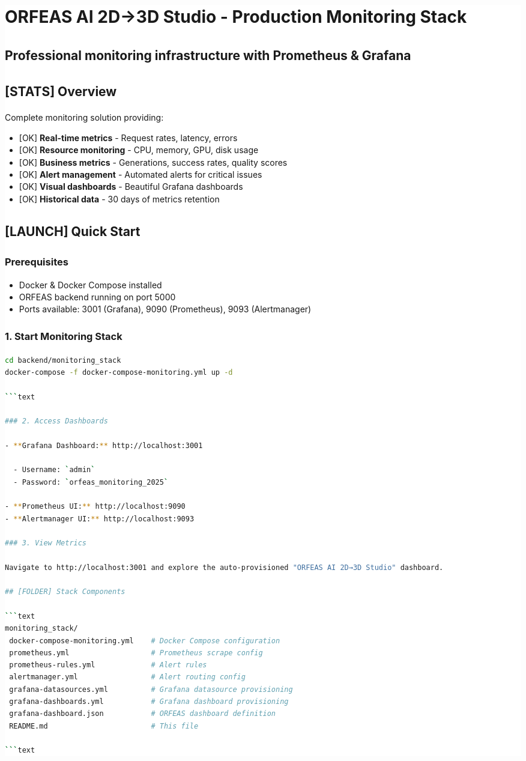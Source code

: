 # ORFEAS AI 2D→3D Studio - Production Monitoring Stack

## Professional monitoring infrastructure with Prometheus & Grafana

## [STATS] Overview

Complete monitoring solution providing:

- [OK] **Real-time metrics** - Request rates, latency, errors
- [OK] **Resource monitoring** - CPU, memory, GPU, disk usage
- [OK] **Business metrics** - Generations, success rates, quality scores
- [OK] **Alert management** - Automated alerts for critical issues
- [OK] **Visual dashboards** - Beautiful Grafana dashboards
- [OK] **Historical data** - 30 days of metrics retention

## [LAUNCH] Quick Start

### Prerequisites

- Docker & Docker Compose installed
- ORFEAS backend running on port 5000
- Ports available: 3001 (Grafana), 9090 (Prometheus), 9093 (Alertmanager)

### 1. Start Monitoring Stack

```bash
cd backend/monitoring_stack
docker-compose -f docker-compose-monitoring.yml up -d

```text

### 2. Access Dashboards

- **Grafana Dashboard:** http://localhost:3001

  - Username: `admin`
  - Password: `orfeas_monitoring_2025`

- **Prometheus UI:** http://localhost:9090
- **Alertmanager UI:** http://localhost:9093

### 3. View Metrics

Navigate to http://localhost:3001 and explore the auto-provisioned "ORFEAS AI 2D→3D Studio" dashboard.

## [FOLDER] Stack Components

```text
monitoring_stack/
 docker-compose-monitoring.yml    # Docker Compose configuration
 prometheus.yml                   # Prometheus scrape config
 prometheus-rules.yml             # Alert rules
 alertmanager.yml                 # Alert routing config
 grafana-datasources.yml          # Grafana datasource provisioning
 grafana-dashboards.yml           # Grafana dashboard provisioning
 grafana-dashboard.json           # ORFEAS dashboard definition
 README.md                        # This file

```text

```
